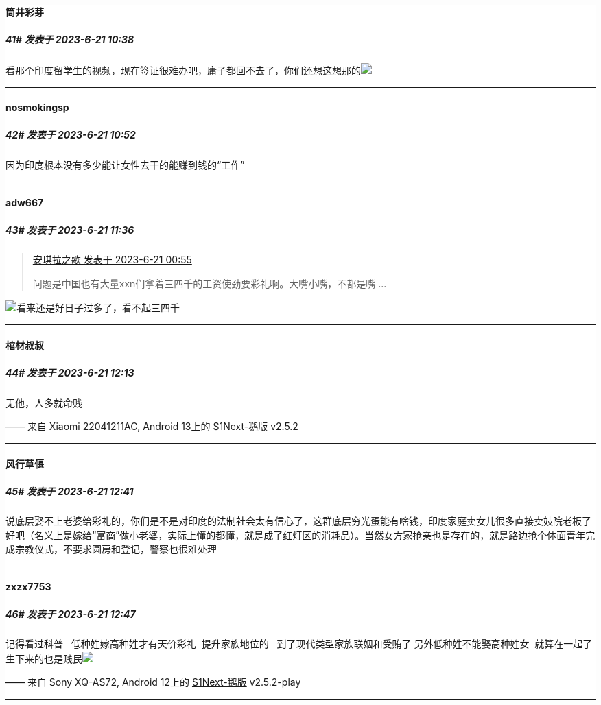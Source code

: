 ####  筒井彩芽  
##### 41#       发表于 2023-6-21 10:38

看那个印度留学生的视频，现在签证很难办吧，庸子都回不去了，你们还想这想那的<img src="https://static.saraba1st.com/image/smiley/face2017/067.png" referrerpolicy="no-referrer">

*****

####  nosmokingsp  
##### 42#       发表于 2023-6-21 10:52

因为印度根本没有多少能让女性去干的能赚到钱的“工作”

*****

####  adw667  
##### 43#       发表于 2023-6-21 11:36

<blockquote><a href="httphttps://bbs.saraba1st.com/2b/forum.php?mod=redirect&amp;goto=findpost&amp;pid=61364130&amp;ptid=2140877" target="_blank">安琪拉之歌 发表于 2023-6-21 00:55</a>

问题是中国也有大量xxn们拿着三四千的工资使劲要彩礼啊。大嘴小嘴，不都是嘴 ...</blockquote>
<img src="https://static.saraba1st.com/image/smiley/face2017/049.png" referrerpolicy="no-referrer">看来还是好日子过多了，看不起三四千

*****

####  棺材叔叔  
##### 44#       发表于 2023-6-21 12:13

无他，人多就命贱

—— 来自 Xiaomi 22041211AC, Android 13上的 [S1Next-鹅版](https://github.com/ykrank/S1-Next/releases) v2.5.2

*****

####  风行草偃  
##### 45#       发表于 2023-6-21 12:41

说底层娶不上老婆给彩礼的，你们是不是对印度的法制社会太有信心了，这群底层穷光蛋能有啥钱，印度家庭卖女儿很多直接卖妓院老板了好吧（名义上是嫁给“富商”做小老婆，实际上懂的都懂，就是成了红灯区的消耗品）。当然女方家抢亲也是存在的，就是路边抢个体面青年完成宗教仪式，不要求圆房和登记，警察也很难处理

*****

####  zxzx7753  
##### 46#       发表于 2023-6-21 12:47

记得看过科普   低种姓嫁高种姓才有天价彩礼  提升家族地位的   到了现代类型家族联姻和受贿了
另外低种姓不能娶高种姓女  就算在一起了生下来的也是贱民<img src="https://static.saraba1st.com/image/smiley/face2017/018.png" referrerpolicy="no-referrer">

—— 来自 Sony XQ-AS72, Android 12上的 [S1Next-鹅版](https://github.com/ykrank/S1-Next/releases) v2.5.2-play

*****
